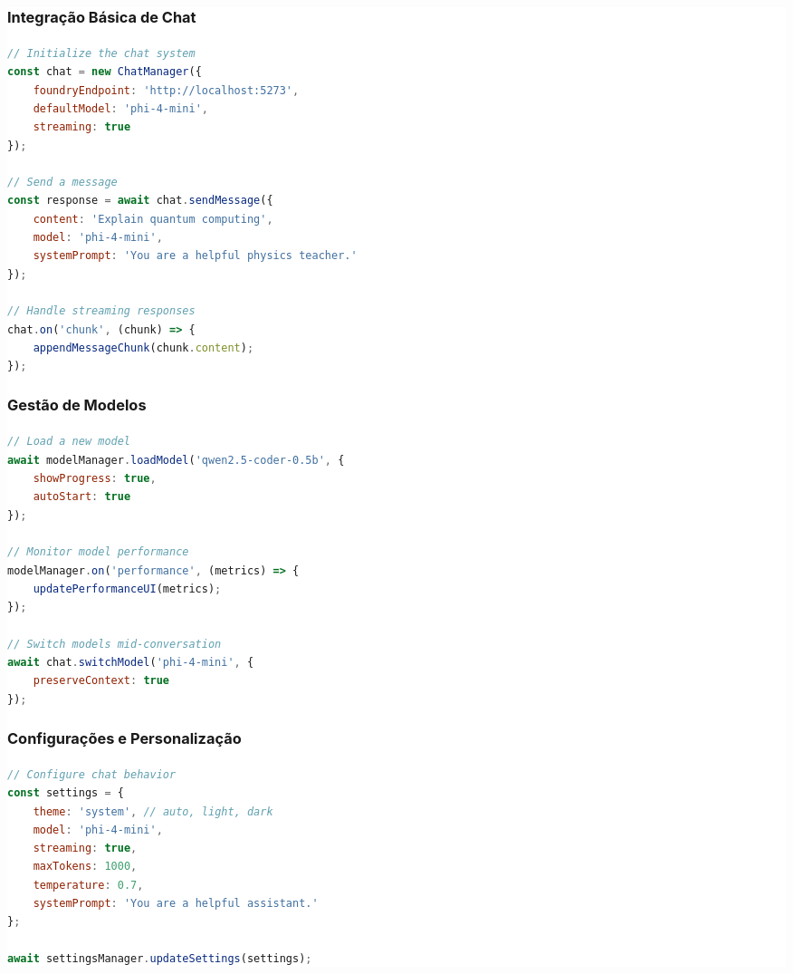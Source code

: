 ### Integração Básica de Chat
```javascript
// Initialize the chat system
const chat = new ChatManager({
    foundryEndpoint: 'http://localhost:5273',
    defaultModel: 'phi-4-mini',
    streaming: true
});

// Send a message
const response = await chat.sendMessage({
    content: 'Explain quantum computing',
    model: 'phi-4-mini',
    systemPrompt: 'You are a helpful physics teacher.'
});

// Handle streaming responses
chat.on('chunk', (chunk) => {
    appendMessageChunk(chunk.content);
});
```

### Gestão de Modelos
```javascript
// Load a new model
await modelManager.loadModel('qwen2.5-coder-0.5b', {
    showProgress: true,
    autoStart: true
});

// Monitor model performance
modelManager.on('performance', (metrics) => {
    updatePerformanceUI(metrics);
});

// Switch models mid-conversation
await chat.switchModel('phi-4-mini', {
    preserveContext: true
});
```

### Configurações e Personalização
```javascript
// Configure chat behavior
const settings = {
    theme: 'system', // auto, light, dark
    model: 'phi-4-mini',
    streaming: true,
    maxTokens: 1000,
    temperature: 0.7,
    systemPrompt: 'You are a helpful assistant.'
};

await settingsManager.updateSettings(settings);
```
